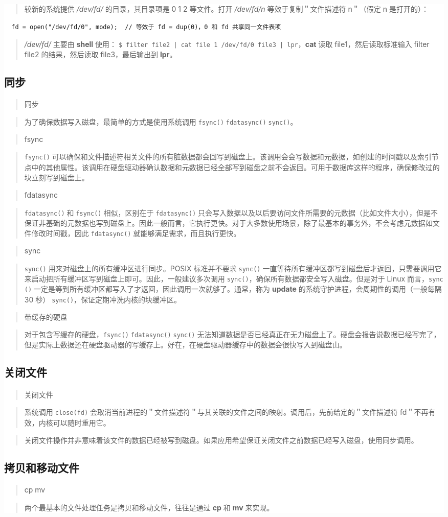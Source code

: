 > 较新的系统提供 */dev/fd/* 的目录，其目录项是 0 1 2 等文件。打开 */dev/fd/n* 等效于复制＂文件描述符 n＂（假定 n 是打开的）：

> 
```
  fd = open("/dev/fd/0", mode);  // 等效于 fd = dup(0)，0 和 fd 共享同一文件表项
```

> */dev/fd/* 主要由 **shell** 使用： `$ filter file2 | cat file 1 /dev/fd/0 file3 | lpr`，**cat** 读取 file1，然后读取标准输入 filter file2 的结果，然后读取 file3，最后输出到 **lpr**。

## 同步

> 同步

> 为了确保数据写入磁盘，最简单的方式是使用系统调用 `fsync()` `fdatasync()` `sync()`。

<span>

> fsync

> `fsync()` 可以确保和文件描述符相关文件的所有脏数据都会回写到磁盘上。该调用会会写数据和元数据，如创建的时间戳以及索引节点中的其他属性。该调用在硬盘驱动器确认数据和元数据已经全部写到磁盘之前不会返回。可用于数据库这样的程序，确保修改过的块立刻写到磁盘上。

<span>

> fdatasync

> `fdatasync()` 和 `fsync()` 相似，区别在于 `fdatasync()` 只会写入数据以及以后要访问文件所需要的元数据（比如文件大小），但是不保证非基础的元数据也写到磁盘上。因此一般而言，它执行更快。对于大多数使用场景，除了最基本的事务外，不会考虑元数据如文件修改时间戳，因此 `fdatasync()` 就能够满足需求，而且执行更快。

<span>

> sync

> `sync()` 用来对磁盘上的所有缓冲区进行同步。POSIX 标准并不要求 `sync()` 一直等待所有缓冲区都写到磁盘后才返回，只需要调用它来启动把所有缓冲区写到磁盘上即可。因此，一般建议多次调用 `sync()`，确保所有数据都安全写入磁盘。但是对于 Linux 而言，`sync()` 一定是等到所有缓冲区都写入了才返回，因此调用一次就够了。通常，称为 **update** 的系统守护进程，会周期性的调用（一般每隔 30 秒） `sync()`，保证定期冲洗内核的块缓冲区。

<span>

> 带缓存的硬盘

> 对于包含写缓存的硬盘，`fsync()` `fdatasync()` `sync()` 无法知道数据是否已经真正在无力磁盘上了。硬盘会报告说数据已经写完了，但是实际上数据还在硬盘驱动器的写缓存上。好在，在硬盘驱动器缓存中的数据会很快写入到磁盘山。 

## 关闭文件
 
> 关闭文件

> 系统调用 `close(fd)` 会取消当前进程的＂文件描述符＂与其关联的文件之间的映射。调用后，先前给定的＂文件描述符 fd＂不再有效，内核可以随时重用它。

> 关闭文件操作并非意味着该文件的数据已经被写到磁盘。如果应用希望保证关闭文件之前数据已经写入磁盘，使用同步调用。

## 拷贝和移动文件

> cp mv

> 两个最基本的文件处理任务是拷贝和移动文件，往往是通过 **cp** 和 **mv** 来实现。

